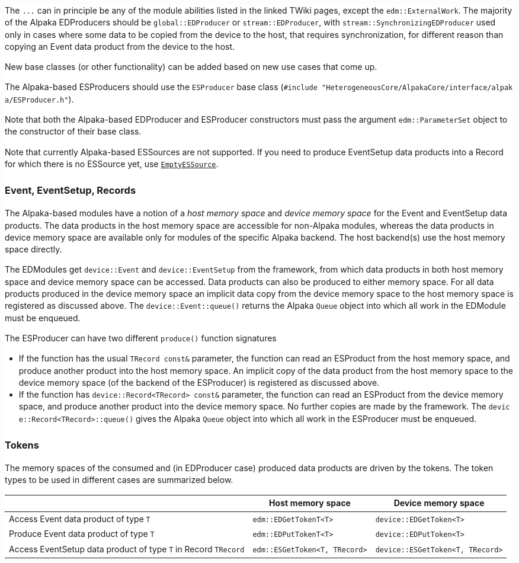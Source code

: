The `...` can in principle be any of the module abilities listed in the linked TWiki pages, except the `edm::ExternalWork`. The majority of the Alpaka EDProducers should be `global::EDProducer` or `stream::EDProducer`, with `stream::SynchronizingEDProducer` used only in cases where some data to be copied from the device to the host, that requires synchronization, for different reason than copying an Event data product from the device to the host.

New base classes (or other functionality) can be added based on new use cases that come up.

The Alpaka-based ESProducers should use the `ESProducer` base class (`#include "HeterogeneousCore/AlpakaCore/interface/alpaka/ESProducer.h"`).

Note that both the Alpaka-based EDProducer and ESProducer constructors must pass the argument `edm::ParameterSet` object to the constructor of their base class.

Note that currently Alpaka-based ESSources are not supported. If you need to produce EventSetup data products into a Record for which there is no ESSource yet, use [`EmptyESSource`](https://twiki.cern.ch/twiki/bin/view/CMSPublic/SWGuideEDMParametersForModules#EmptyESSource).


### Event, EventSetup, Records

The Alpaka-based modules have a notion of a _host memory space_ and _device memory space_ for the Event and EventSetup data products. The data products in the host memory space are accessible for non-Alpaka modules, whereas the data products in device memory space are available only for modules of the specific Alpaka backend. The host backend(s) use the host memory space directly.

The EDModules get `device::Event` and `device::EventSetup` from the framework, from which data products in both host memory space and device memory space can be accessed. Data products can also be produced to either memory space. For all data products produced in the device memory space an implicit data copy from the device memory space to the host memory space is registered as discussed above. The `device::Event::queue()` returns the Alpaka `Queue` object into which all work in the EDModule must be enqueued. 

The ESProducer can have two different `produce()` function signatures
* If the function has the usual `TRecord const&` parameter, the function can read an ESProduct from the host memory space, and produce another product into the host memory space. An implicit copy of the data product from the host memory space to the device memory space (of the backend of the ESProducer) is registered as discussed above.
* If the function has `device::Record<TRecord> const&` parameter, the function can read an ESProduct from the device memory space, and produce another product into the device memory space. No further copies are made by the framework. The `device::Record<TRecord>::queue()` gives the Alpaka `Queue` object into which all work in the ESProducer must be enqueued. 

### Tokens

The memory spaces of the consumed and (in EDProducer case) produced data products are driven by the tokens. The token types to be used in different cases are summarized below. 


|                                                                | Host memory space             | Device memory space              |
|----------------------------------------------------------------|-------------------------------|----------------------------------|
| Access Event data product of type `T`                          | `edm::EDGetTokenT<T>`         | `device::EDGetToken<T>`          |
| Produce Event data product of type `T`                         | `edm::EDPutTokenT<T>`         | `device::EDPutToken<T>`          |
| Access EventSetup data product of type `T` in Record `TRecord` | `edm::ESGetToken<T, TRecord>` | `device::ESGetToken<T, TRecord>` |
